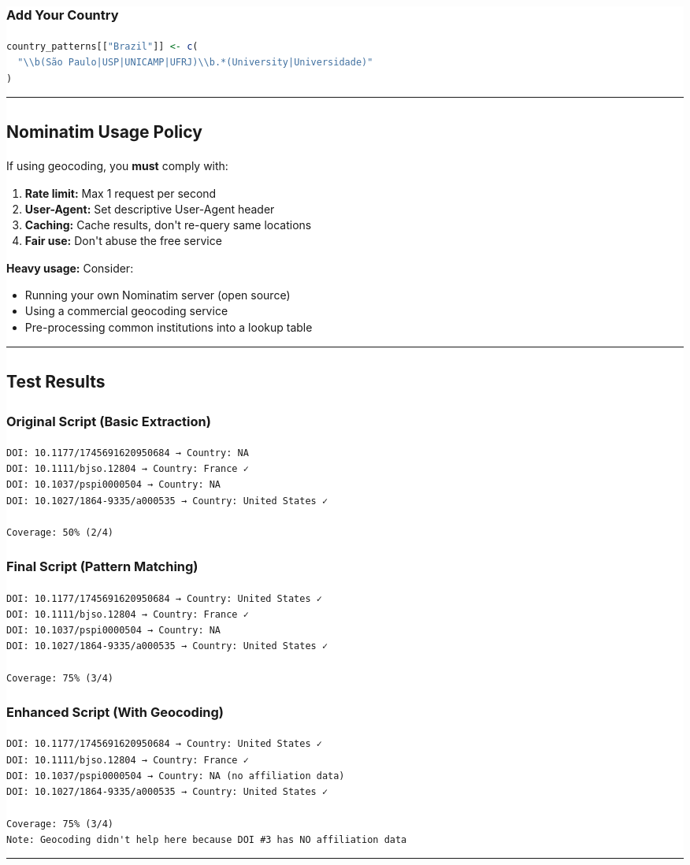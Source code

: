 ### Add Your Country

```r
country_patterns[["Brazil"]] <- c(
  "\\b(São Paulo|USP|UNICAMP|UFRJ)\\b.*(University|Universidade)"
)
```

---

## Nominatim Usage Policy

If using geocoding, you **must** comply with:

1. **Rate limit:** Max 1 request per second
2. **User-Agent:** Set descriptive User-Agent header
3. **Caching:** Cache results, don't re-query same locations
4. **Fair use:** Don't abuse the free service

**Heavy usage:** Consider:
- Running your own Nominatim server (open source)
- Using a commercial geocoding service
- Pre-processing common institutions into a lookup table

---

## Test Results

### Original Script (Basic Extraction)
```
DOI: 10.1177/1745691620950684 → Country: NA
DOI: 10.1111/bjso.12804 → Country: France ✓
DOI: 10.1037/pspi0000504 → Country: NA
DOI: 10.1027/1864-9335/a000535 → Country: United States ✓

Coverage: 50% (2/4)
```

### Final Script (Pattern Matching)
```
DOI: 10.1177/1745691620950684 → Country: United States ✓
DOI: 10.1111/bjso.12804 → Country: France ✓
DOI: 10.1037/pspi0000504 → Country: NA
DOI: 10.1027/1864-9335/a000535 → Country: United States ✓

Coverage: 75% (3/4)
```

### Enhanced Script (With Geocoding)
```
DOI: 10.1177/1745691620950684 → Country: United States ✓
DOI: 10.1111/bjso.12804 → Country: France ✓
DOI: 10.1037/pspi0000504 → Country: NA (no affiliation data)
DOI: 10.1027/1864-9335/a000535 → Country: United States ✓

Coverage: 75% (3/4)
Note: Geocoding didn't help here because DOI #3 has NO affiliation data
```

---